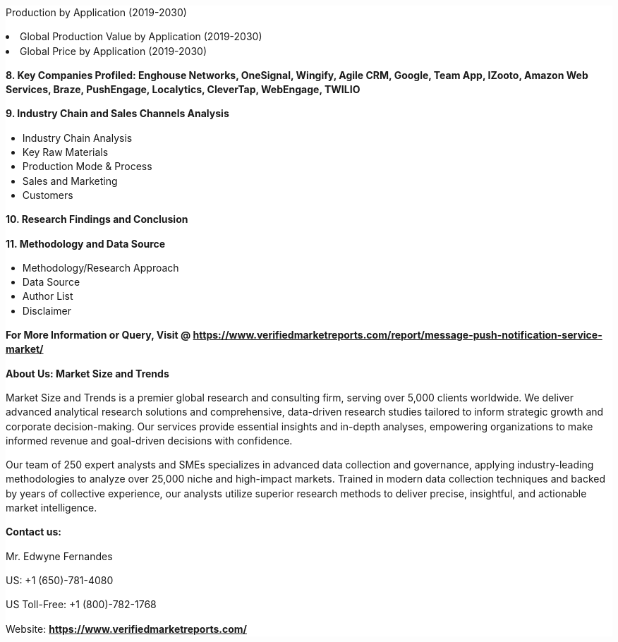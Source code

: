 Production by Application (2019-2030)</li><li>Global Production Value by Application (2019-2030)</li><li>Global Price by Application (2019-2030)</li></ul><p><strong>8. Key Companies Profiled: Enghouse Networks, OneSignal, Wingify, Agile CRM, Google, Team App, IZooto, Amazon Web Services, Braze, PushEngage, Localytics, CleverTap, WebEngage, TWILIO</strong></p><p><strong>9. Industry Chain and Sales Channels Analysis</strong></p><ul><li>Industry Chain Analysis</li><li>Key Raw Materials</li><li>Production Mode &amp; Process</li><li>Sales and Marketing</li><li>Customers</li></ul><p><strong>10. Research Findings and Conclusion</strong></p><p><strong>11. Methodology and Data Source</strong></p><ul><li>Methodology/Research Approach</li><li>Data Source</li><li>Author List</li><li>Disclaimer</li></ul></p><p><strong>For More Information or Query, Visit @ <a href="https://www.verifiedmarketreports.com/report/message-push-notification-service-market/">https://www.verifiedmarketreports.com/report/message-push-notification-service-market/</a></strong></p><p><strong>About Us: Market Size and Trends</strong></p><p>Market Size and Trends is a premier global research and consulting firm, serving over 5,000 clients worldwide. We deliver advanced analytical research solutions and comprehensive, data-driven research studies tailored to inform strategic growth and corporate decision-making. Our services provide essential insights and in-depth analyses, empowering organizations to make informed revenue and goal-driven decisions with confidence.</p><p>Our team of 250 expert analysts and SMEs specializes in advanced data collection and governance, applying industry-leading methodologies to analyze over 25,000 niche and high-impact markets. Trained in modern data collection techniques and backed by years of collective experience, our analysts utilize superior research methods to deliver precise, insightful, and actionable market intelligence.</p><p><strong>Contact us:</strong></p><p>Mr. Edwyne Fernandes</p><p>US: +1 (650)-781-4080</p><p>US Toll-Free: +1 (800)-782-1768</p><p>Website: <strong><a href="https://www.verifiedmarketreports.com/">https://www.verifiedmarketreports.com/</a></strong></p>
